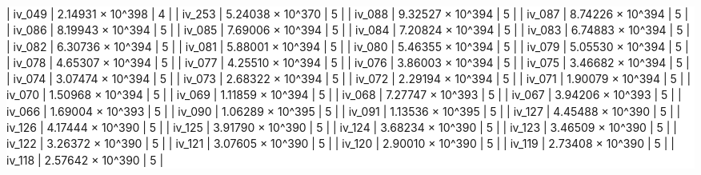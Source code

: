 | iv_049 | 2.14931 × 10^398 | 4 |
| iv_253 | 5.24038 × 10^370 | 5 |
| iv_088 | 9.32527 × 10^394 | 5 |
| iv_087 | 8.74226 × 10^394 | 5 |
| iv_086 | 8.19943 × 10^394 | 5 |
| iv_085 | 7.69006 × 10^394 | 5 |
| iv_084 | 7.20824 × 10^394 | 5 |
| iv_083 | 6.74883 × 10^394 | 5 |
| iv_082 | 6.30736 × 10^394 | 5 |
| iv_081 | 5.88001 × 10^394 | 5 |
| iv_080 | 5.46355 × 10^394 | 5 |
| iv_079 | 5.05530 × 10^394 | 5 |
| iv_078 | 4.65307 × 10^394 | 5 |
| iv_077 | 4.25510 × 10^394 | 5 |
| iv_076 | 3.86003 × 10^394 | 5 |
| iv_075 | 3.46682 × 10^394 | 5 |
| iv_074 | 3.07474 × 10^394 | 5 |
| iv_073 | 2.68322 × 10^394 | 5 |
| iv_072 | 2.29194 × 10^394 | 5 |
| iv_071 | 1.90079 × 10^394 | 5 |
| iv_070 | 1.50968 × 10^394 | 5 |
| iv_069 | 1.11859 × 10^394 | 5 |
| iv_068 | 7.27747 × 10^393 | 5 |
| iv_067 | 3.94206 × 10^393 | 5 |
| iv_066 | 1.69004 × 10^393 | 5 |
| iv_090 | 1.06289 × 10^395 | 5 |
| iv_091 | 1.13536 × 10^395 | 5 |
| iv_127 | 4.45488 × 10^390 | 5 |
| iv_126 | 4.17444 × 10^390 | 5 |
| iv_125 | 3.91790 × 10^390 | 5 |
| iv_124 | 3.68234 × 10^390 | 5 |
| iv_123 | 3.46509 × 10^390 | 5 |
| iv_122 | 3.26372 × 10^390 | 5 |
| iv_121 | 3.07605 × 10^390 | 5 |
| iv_120 | 2.90010 × 10^390 | 5 |
| iv_119 | 2.73408 × 10^390 | 5 |
| iv_118 | 2.57642 × 10^390 | 5 |
